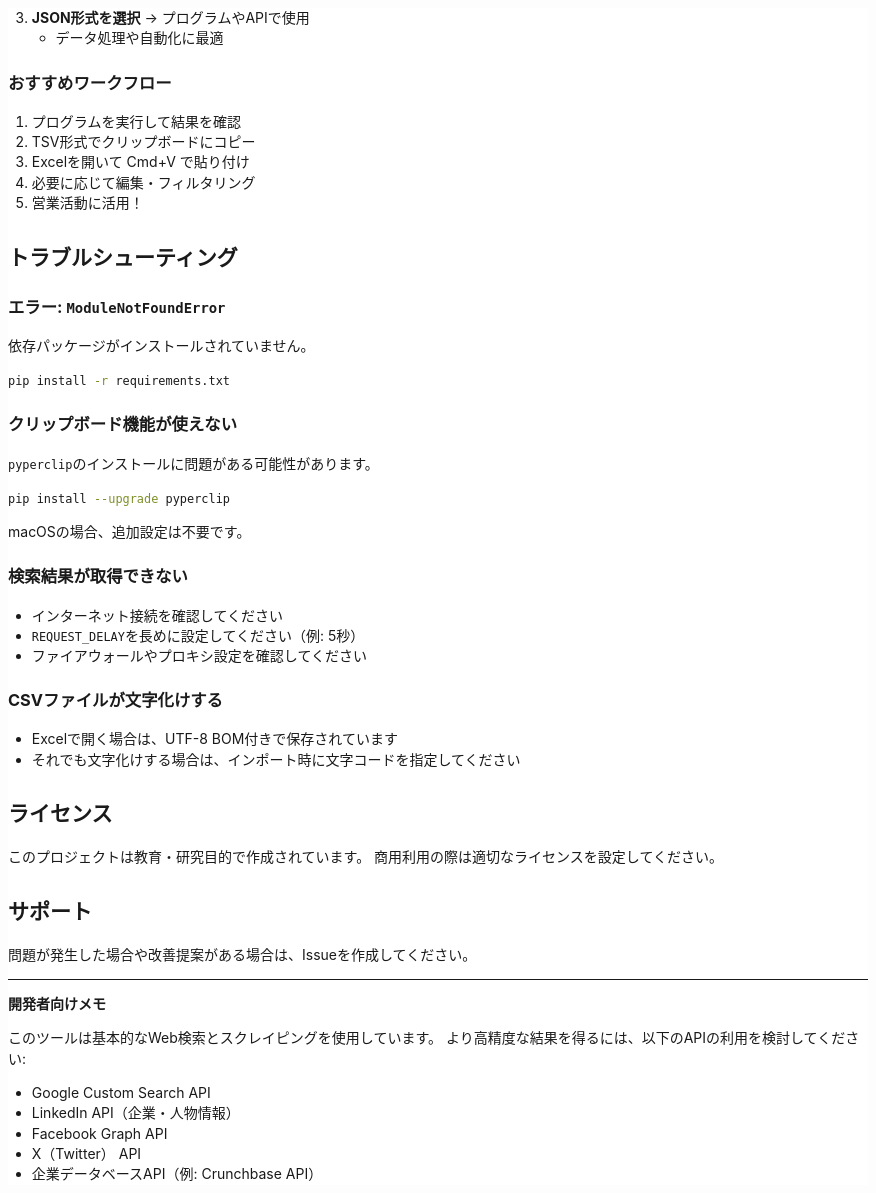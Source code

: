 3. **JSON形式を選択** → プログラムやAPIで使用
   - データ処理や自動化に最適

### おすすめワークフロー
1. プログラムを実行して結果を確認
2. TSV形式でクリップボードにコピー
3. Excelを開いて Cmd+V で貼り付け
4. 必要に応じて編集・フィルタリング
5. 営業活動に活用！

## トラブルシューティング

### エラー: `ModuleNotFoundError`
依存パッケージがインストールされていません。
```bash
pip install -r requirements.txt
```

### クリップボード機能が使えない
`pyperclip`のインストールに問題がある可能性があります。
```bash
pip install --upgrade pyperclip
```
macOSの場合、追加設定は不要です。

### 検索結果が取得できない
- インターネット接続を確認してください
- `REQUEST_DELAY`を長めに設定してください（例: 5秒）
- ファイアウォールやプロキシ設定を確認してください

### CSVファイルが文字化けする
- Excelで開く場合は、UTF-8 BOM付きで保存されています
- それでも文字化けする場合は、インポート時に文字コードを指定してください

## ライセンス

このプロジェクトは教育・研究目的で作成されています。
商用利用の際は適切なライセンスを設定してください。

## サポート

問題が発生した場合や改善提案がある場合は、Issueを作成してください。

---

**開発者向けメモ**

このツールは基本的なWeb検索とスクレイピングを使用しています。
より高精度な結果を得るには、以下のAPIの利用を検討してください:

- Google Custom Search API
- LinkedIn API（企業・人物情報）
- Facebook Graph API
- X（Twitter） API
- 企業データベースAPI（例: Crunchbase API）

